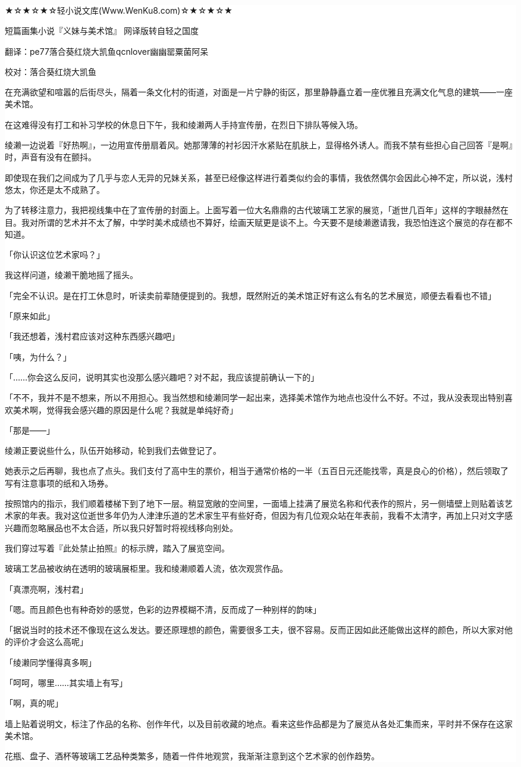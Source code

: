 ★☆★☆★☆轻小说文库(Www.WenKu8.com)☆★☆★☆★

短篇画集小说『义妹与美术馆』
网译版转自轻之国度

翻译：pe77落合葵红烧大凯鱼qcnlover幽幽罂粟菌阿呆

校对：落合葵红烧大凯鱼

在充满欲望和喧嚣的后街尽头，隔着一条文化村的街道，对面是一片宁静的街区，那里静静矗立着一座优雅且充满文化气息的建筑——一座美术馆。

在这难得没有打工和补习学校的休息日下午，我和绫濑两人手持宣传册，在烈日下排队等候入场。

绫濑一边说着『好热啊』，一边用宣传册扇着风。她那薄薄的衬衫因汗水紧贴在肌肤上，显得格外诱人。而我不禁有些担心自己回答『是啊』时，声音有没有在颤抖。

即使现在我们之间成为了几乎与恋人无异的兄妹关系，甚至已经像这样进行着类似约会的事情，我依然偶尔会因此心神不定，所以说，浅村悠太，你还是太不成熟了。

为了转移注意力，我把视线集中在了宣传册的封面上。上面写着一位大名鼎鼎的古代玻璃工艺家的展览，「逝世几百年」这样的字眼赫然在目。我对所谓的艺术并不太了解，中学时美术成绩也不算好，绘画天赋更是谈不上。今天要不是绫濑邀请我，我恐怕连这个展览的存在都不知道。

「你认识这位艺术家吗？」

我这样问道，绫濑干脆地摇了摇头。

「完全不认识。是在打工休息时，听读卖前辈随便提到的。我想，既然附近的美术馆正好有这么有名的艺术展览，顺便去看看也不错」

「原来如此」

「我还想着，浅村君应该对这种东西感兴趣吧」

「咦，为什么？」

「……你会这么反问，说明其实也没那么感兴趣吧？对不起，我应该提前确认一下的」

「不不，我并不是不想来，所以不用担心。我当然想和绫濑同学一起出来，选择美术馆作为地点也没什么不好。不过，我从没表现出特别喜欢美术啊，觉得我会感兴趣的原因是什么呢？我就是单纯好奇」

「那是——」

绫濑正要说些什么，队伍开始移动，轮到我们去做登记了。

她表示之后再聊，我也点了点头。我们支付了高中生的票价，相当于通常价格的一半（五百日元还能找零，真是良心的价格），然后领取了写有注意事项的纸和入场券。

按照馆内的指示，我们顺着楼梯下到了地下一层。稍显宽敞的空间里，一面墙上挂满了展览名称和代表作的照片，另一侧墙壁上则贴着该艺术家的年表。我对这位逝世多年仍为人津津乐道的艺术家生平有些好奇，但因为有几位观众站在年表前，我看不太清字，再加上只对文字感兴趣而忽略展品也不太合适，所以我只好暂时将视线移向别处。

我们穿过写着『此处禁止拍照』的标示牌，踏入了展览空间。

玻璃工艺品被收纳在透明的玻璃展柜里。我和绫濑顺着人流，依次观赏作品。

「真漂亮啊，浅村君」

「嗯。而且颜色也有种奇妙的感觉，色彩的边界模糊不清，反而成了一种别样的韵味」

「据说当时的技术还不像现在这么发达。要还原理想的颜色，需要很多工夫，很不容易。反而正因如此还能做出这样的颜色，所以大家对他的评价才会这么高呢」

「绫濑同学懂得真多啊」

「呵呵，哪里……其实墙上有写」

「啊，真的呢」

墙上贴着说明文，标注了作品的名称、创作年代，以及目前收藏的地点。看来这些作品都是为了展览从各处汇集而来，平时并不保存在这家美术馆。

花瓶、盘子、酒杯等玻璃工艺品种类繁多，随着一件件地观赏，我渐渐注意到这个艺术家的创作趋势。
